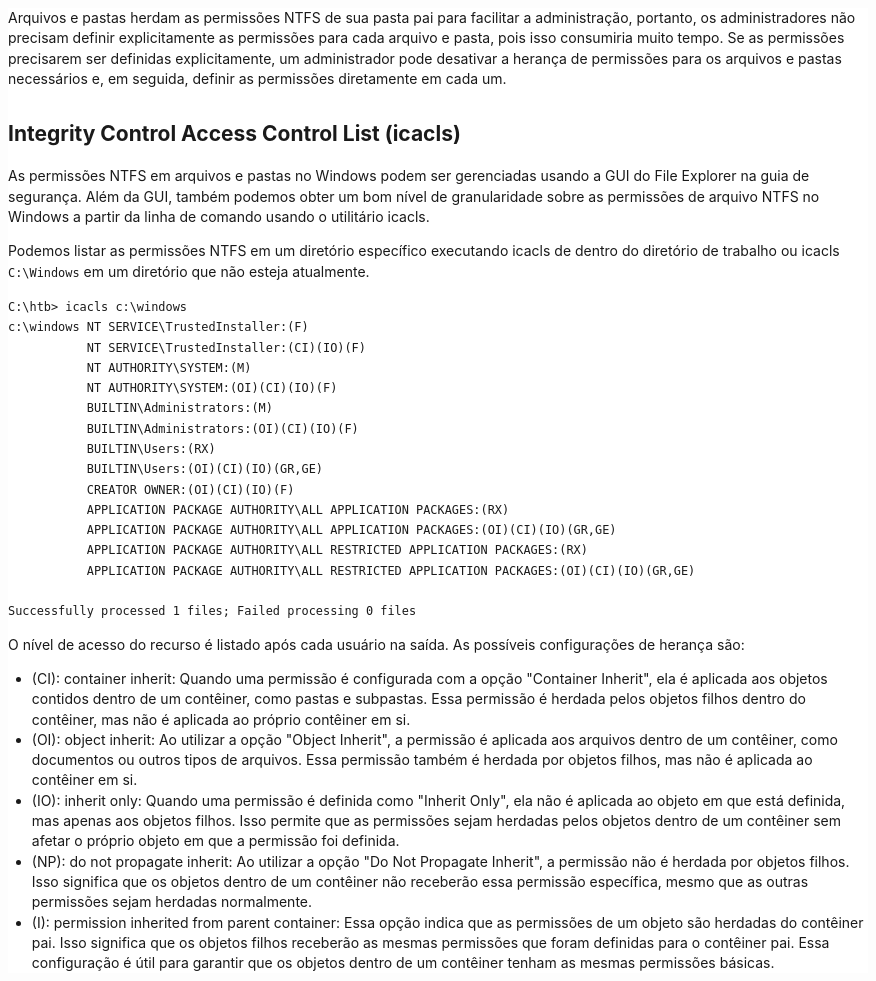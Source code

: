 Arquivos e pastas herdam as permissões NTFS de sua pasta pai para facilitar a administração, portanto, os administradores não precisam definir explicitamente as permissões para cada arquivo e pasta, pois isso consumiria muito tempo. Se as permissões precisarem ser definidas explicitamente, um administrador pode desativar a herança de permissões para os arquivos e pastas necessários e, em seguida, definir as permissões diretamente em cada um.

## Integrity Control Access Control List (icacls)

As permissões NTFS em arquivos e pastas no Windows podem ser gerenciadas usando a GUI do File Explorer na guia de segurança. Além da GUI, também podemos obter um bom nível de granularidade sobre as permissões de arquivo NTFS no Windows a partir da linha de comando usando o utilitário icacls.

Podemos listar as permissões NTFS em um diretório específico executando icacls de dentro do diretório de trabalho ou icacls `C:\Windows` em um diretório que não esteja atualmente.

```cmd-session
C:\htb> icacls c:\windows
c:\windows NT SERVICE\TrustedInstaller:(F)
           NT SERVICE\TrustedInstaller:(CI)(IO)(F)
           NT AUTHORITY\SYSTEM:(M)
           NT AUTHORITY\SYSTEM:(OI)(CI)(IO)(F)
           BUILTIN\Administrators:(M)
           BUILTIN\Administrators:(OI)(CI)(IO)(F)
           BUILTIN\Users:(RX)
           BUILTIN\Users:(OI)(CI)(IO)(GR,GE)
           CREATOR OWNER:(OI)(CI)(IO)(F)
           APPLICATION PACKAGE AUTHORITY\ALL APPLICATION PACKAGES:(RX)
           APPLICATION PACKAGE AUTHORITY\ALL APPLICATION PACKAGES:(OI)(CI)(IO)(GR,GE)
           APPLICATION PACKAGE AUTHORITY\ALL RESTRICTED APPLICATION PACKAGES:(RX)
           APPLICATION PACKAGE AUTHORITY\ALL RESTRICTED APPLICATION PACKAGES:(OI)(CI)(IO)(GR,GE)

Successfully processed 1 files; Failed processing 0 files
```

O nível de acesso do recurso é listado após cada usuário na saída. As possíveis configurações de herança são:
- (CI): container inherit: Quando uma permissão é configurada com a opção "Container Inherit", ela é aplicada aos objetos contidos dentro de um contêiner, como pastas e subpastas. Essa permissão é herdada pelos objetos filhos dentro do contêiner, mas não é aplicada ao próprio contêiner em si.
- (OI): object inherit: Ao utilizar a opção "Object Inherit", a permissão é aplicada aos arquivos dentro de um contêiner, como documentos ou outros tipos de arquivos. Essa permissão também é herdada por objetos filhos, mas não é aplicada ao contêiner em si.
- (IO): inherit only: Quando uma permissão é definida como "Inherit Only", ela não é aplicada ao objeto em que está definida, mas apenas aos objetos filhos. Isso permite que as permissões sejam herdadas pelos objetos dentro de um contêiner sem afetar o próprio objeto em que a permissão foi definida.
- (NP): do not propagate inherit: Ao utilizar a opção "Do Not Propagate Inherit", a permissão não é herdada por objetos filhos. Isso significa que os objetos dentro de um contêiner não receberão essa permissão específica, mesmo que as outras permissões sejam herdadas normalmente.
- (I): permission inherited from parent container: Essa opção indica que as permissões de um objeto são herdadas do contêiner pai. Isso significa que os objetos filhos receberão as mesmas permissões que foram definidas para o contêiner pai. Essa configuração é útil para garantir que os objetos dentro de um contêiner tenham as mesmas permissões básicas.

